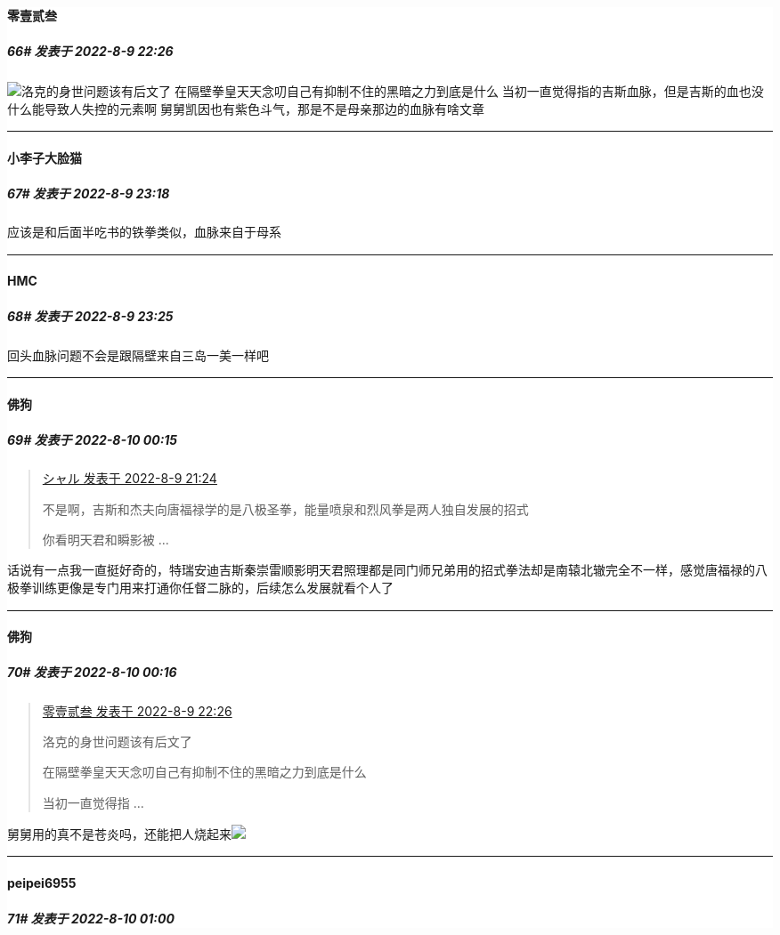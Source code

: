 ####  零壹贰叁  
##### 66#       发表于 2022-8-9 22:26

<img src="https://static.stage1st.com/image/smiley/face2017/067.png" referrerpolicy="no-referrer">洛克的身世问题该有后文了
在隔壁拳皇天天念叨自己有抑制不住的黑暗之力到底是什么
当初一直觉得指的吉斯血脉，但是吉斯的血也没什么能导致人失控的元素啊
舅舅凯因也有紫色斗气，那是不是母亲那边的血脉有啥文章

*****

####  小李子大脸猫  
##### 67#       发表于 2022-8-9 23:18

应该是和后面半吃书的铁拳类似，血脉来自于母系

*****

####  HMC  
##### 68#       发表于 2022-8-9 23:25

回头血脉问题不会是跟隔壁来自三岛一美一样吧

*****

####  佛狗  
##### 69#       发表于 2022-8-10 00:15

<blockquote><a href="httphttps://stage1st.com/2b/forum.php?mod=redirect&amp;goto=findpost&amp;pid=56996005&amp;ptid=2085684" target="_blank">シャル 发表于 2022-8-9 21:24</a>

不是啊，吉斯和杰夫向唐福禄学的是八极圣拳，能量喷泉和烈风拳是两人独自发展的招式

你看明天君和瞬影被 ...</blockquote>
话说有一点我一直挺好奇的，特瑞安迪吉斯秦崇雷顺影明天君照理都是同门师兄弟用的招式拳法却是南辕北辙完全不一样，感觉唐福禄的八极拳训练更像是专门用来打通你任督二脉的，后续怎么发展就看个人了

*****

####  佛狗  
##### 70#       发表于 2022-8-10 00:16

<blockquote><a href="httphttps://stage1st.com/2b/forum.php?mod=redirect&amp;goto=findpost&amp;pid=56996716&amp;ptid=2085684" target="_blank">零壹贰叁 发表于 2022-8-9 22:26</a>

洛克的身世问题该有后文了

在隔壁拳皇天天念叨自己有抑制不住的黑暗之力到底是什么

当初一直觉得指 ...</blockquote>
舅舅用的真不是苍炎吗，还能把人烧起来<img src="https://static.stage1st.com/image/smiley/face2017/053.png" referrerpolicy="no-referrer">

*****

####  peipei6955  
##### 71#       发表于 2022-8-10 01:00
